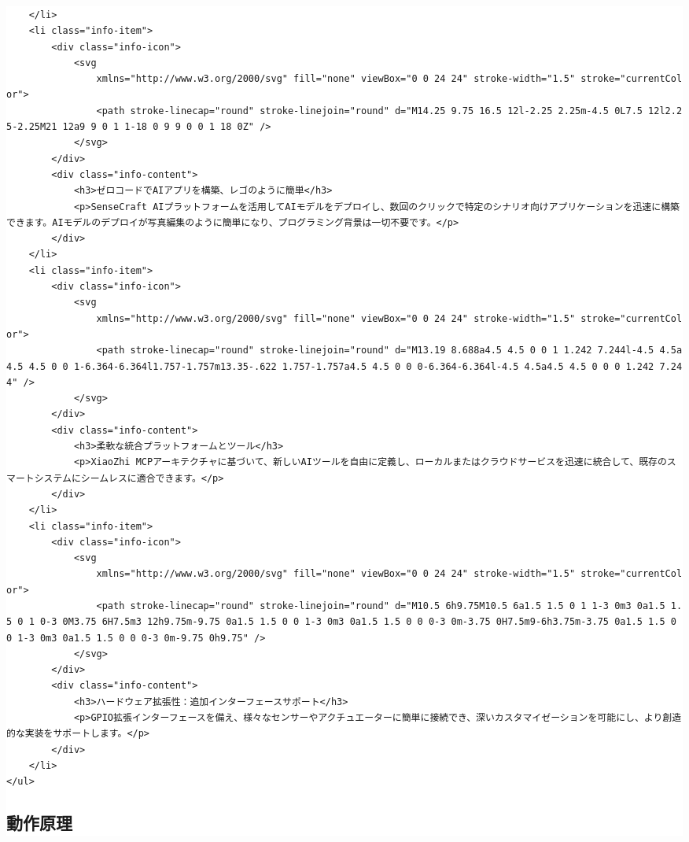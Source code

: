 		</li>
		<li class="info-item">
			<div class="info-icon">
				<svg
					xmlns="http://www.w3.org/2000/svg" fill="none" viewBox="0 0 24 24" stroke-width="1.5" stroke="currentColor">
					<path stroke-linecap="round" stroke-linejoin="round" d="M14.25 9.75 16.5 12l-2.25 2.25m-4.5 0L7.5 12l2.25-2.25M21 12a9 9 0 1 1-18 0 9 9 0 0 1 18 0Z" />
				</svg>
			</div>
			<div class="info-content">
				<h3>ゼロコードでAIアプリを構築、レゴのように簡単</h3>
				<p>SenseCraft AIプラットフォームを活用してAIモデルをデプロイし、数回のクリックで特定のシナリオ向けアプリケーションを迅速に構築できます。AIモデルのデプロイが写真編集のように簡単になり、プログラミング背景は一切不要です。</p>
			</div>
		</li>
		<li class="info-item">
			<div class="info-icon">
				<svg
					xmlns="http://www.w3.org/2000/svg" fill="none" viewBox="0 0 24 24" stroke-width="1.5" stroke="currentColor">
					<path stroke-linecap="round" stroke-linejoin="round" d="M13.19 8.688a4.5 4.5 0 0 1 1.242 7.244l-4.5 4.5a4.5 4.5 0 0 1-6.364-6.364l1.757-1.757m13.35-.622 1.757-1.757a4.5 4.5 0 0 0-6.364-6.364l-4.5 4.5a4.5 4.5 0 0 0 1.242 7.244" />
				</svg>
			</div>
			<div class="info-content">
				<h3>柔軟な統合プラットフォームとツール</h3>
				<p>XiaoZhi MCPアーキテクチャに基づいて、新しいAIツールを自由に定義し、ローカルまたはクラウドサービスを迅速に統合して、既存のスマートシステムにシームレスに適合できます。</p>
			</div>
		</li>
		<li class="info-item">
			<div class="info-icon">
				<svg
					xmlns="http://www.w3.org/2000/svg" fill="none" viewBox="0 0 24 24" stroke-width="1.5" stroke="currentColor">
					<path stroke-linecap="round" stroke-linejoin="round" d="M10.5 6h9.75M10.5 6a1.5 1.5 0 1 1-3 0m3 0a1.5 1.5 0 1 0-3 0M3.75 6H7.5m3 12h9.75m-9.75 0a1.5 1.5 0 0 1-3 0m3 0a1.5 1.5 0 0 0-3 0m-3.75 0H7.5m9-6h3.75m-3.75 0a1.5 1.5 0 0 1-3 0m3 0a1.5 1.5 0 0 0-3 0m-9.75 0h9.75" />
				</svg>
			</div>
			<div class="info-content">
				<h3>ハードウェア拡張性：追加インターフェースサポート</h3>
				<p>GPIO拡張インターフェースを備え、様々なセンサーやアクチュエーターに簡単に接続でき、深いカスタマイゼーションを可能にし、より創造的な実装をサポートします。</p>
			</div>
		</li>
	</ul>
</div>

## 動作原理
